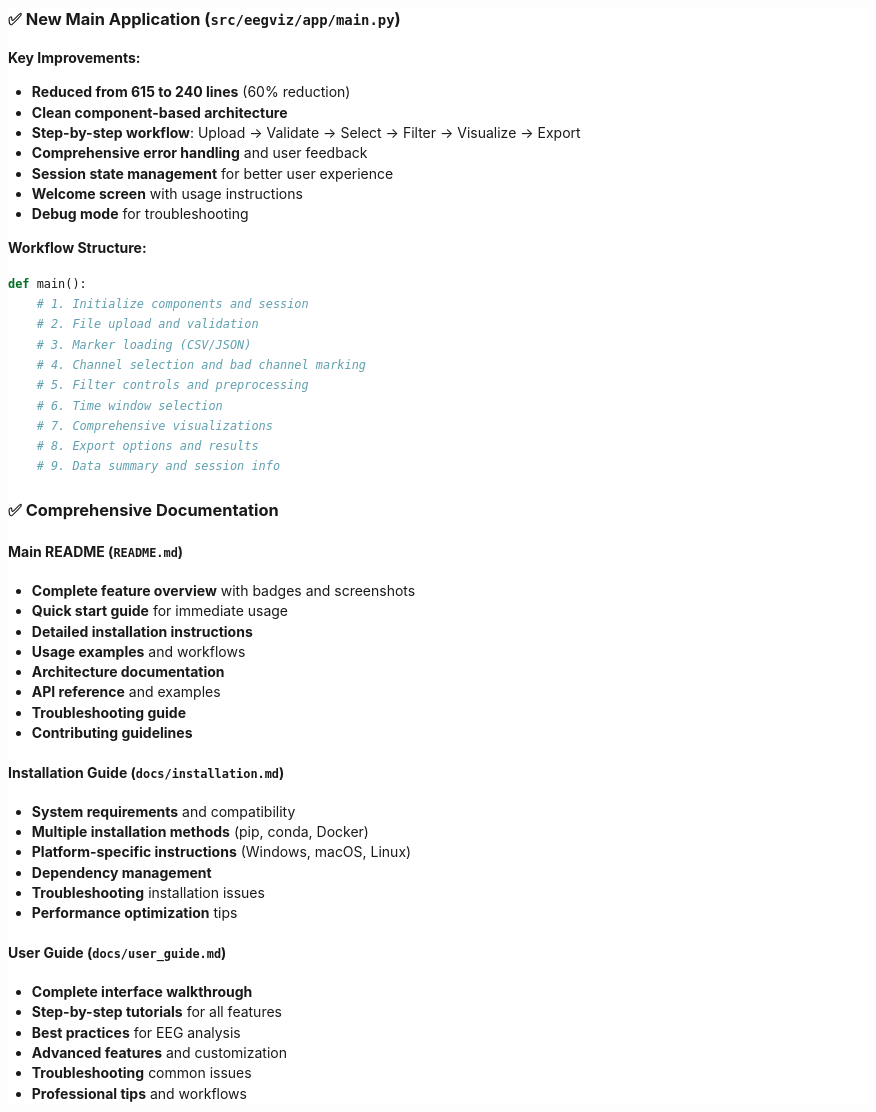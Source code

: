 ### ✅ New Main Application (`src/eegviz/app/main.py`)

**Key Improvements:**
- **Reduced from 615 to 240 lines** (60% reduction)
- **Clean component-based architecture**
- **Step-by-step workflow**: Upload → Validate → Select → Filter → Visualize → Export
- **Comprehensive error handling** and user feedback
- **Session state management** for better user experience
- **Welcome screen** with usage instructions
- **Debug mode** for troubleshooting

**Workflow Structure:**
```python
def main():
    # 1. Initialize components and session
    # 2. File upload and validation
    # 3. Marker loading (CSV/JSON)
    # 4. Channel selection and bad channel marking
    # 5. Filter controls and preprocessing
    # 6. Time window selection
    # 7. Comprehensive visualizations
    # 8. Export options and results
    # 9. Data summary and session info
```

### ✅ Comprehensive Documentation

#### Main README (`README.md`)
- **Complete feature overview** with badges and screenshots
- **Quick start guide** for immediate usage
- **Detailed installation instructions**
- **Usage examples** and workflows
- **Architecture documentation**
- **API reference** and examples
- **Troubleshooting guide**
- **Contributing guidelines**

#### Installation Guide (`docs/installation.md`)
- **System requirements** and compatibility
- **Multiple installation methods** (pip, conda, Docker)
- **Platform-specific instructions** (Windows, macOS, Linux)
- **Dependency management**
- **Troubleshooting** installation issues
- **Performance optimization** tips

#### User Guide (`docs/user_guide.md`)
- **Complete interface walkthrough**
- **Step-by-step tutorials** for all features
- **Best practices** for EEG analysis
- **Advanced features** and customization
- **Troubleshooting** common issues
- **Professional tips** and workflows
